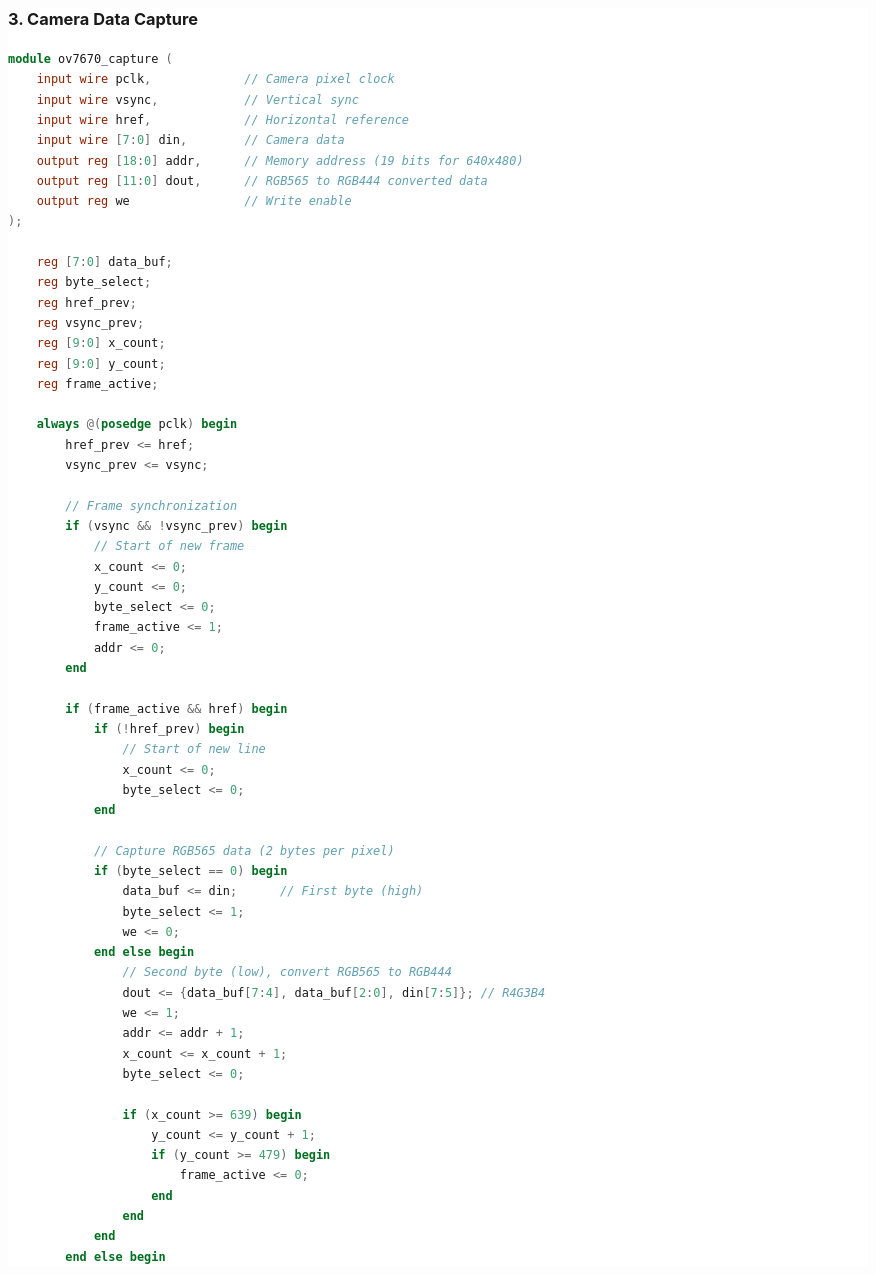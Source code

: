 ### 3. Camera Data Capture

```verilog
module ov7670_capture (
    input wire pclk,             // Camera pixel clock
    input wire vsync,            // Vertical sync
    input wire href,             // Horizontal reference
    input wire [7:0] din,        // Camera data
    output reg [18:0] addr,      // Memory address (19 bits for 640x480)
    output reg [11:0] dout,      // RGB565 to RGB444 converted data
    output reg we                // Write enable
);

    reg [7:0] data_buf;
    reg byte_select;
    reg href_prev;
    reg vsync_prev;
    reg [9:0] x_count;
    reg [9:0] y_count;
    reg frame_active;

    always @(posedge pclk) begin
        href_prev <= href;
        vsync_prev <= vsync;
        
        // Frame synchronization
        if (vsync && !vsync_prev) begin
            // Start of new frame
            x_count <= 0;
            y_count <= 0;
            byte_select <= 0;
            frame_active <= 1;
            addr <= 0;
        end
        
        if (frame_active && href) begin
            if (!href_prev) begin
                // Start of new line
                x_count <= 0;
                byte_select <= 0;
            end
            
            // Capture RGB565 data (2 bytes per pixel)
            if (byte_select == 0) begin
                data_buf <= din;      // First byte (high)
                byte_select <= 1;
                we <= 0;
            end else begin
                // Second byte (low), convert RGB565 to RGB444
                dout <= {data_buf[7:4], data_buf[2:0], din[7:5]}; // R4G3B4
                we <= 1;
                addr <= addr + 1;
                x_count <= x_count + 1;
                byte_select <= 0;
                
                if (x_count >= 639) begin
                    y_count <= y_count + 1;
                    if (y_count >= 479) begin
                        frame_active <= 0;
                    end
                end
            end
        end else begin
```